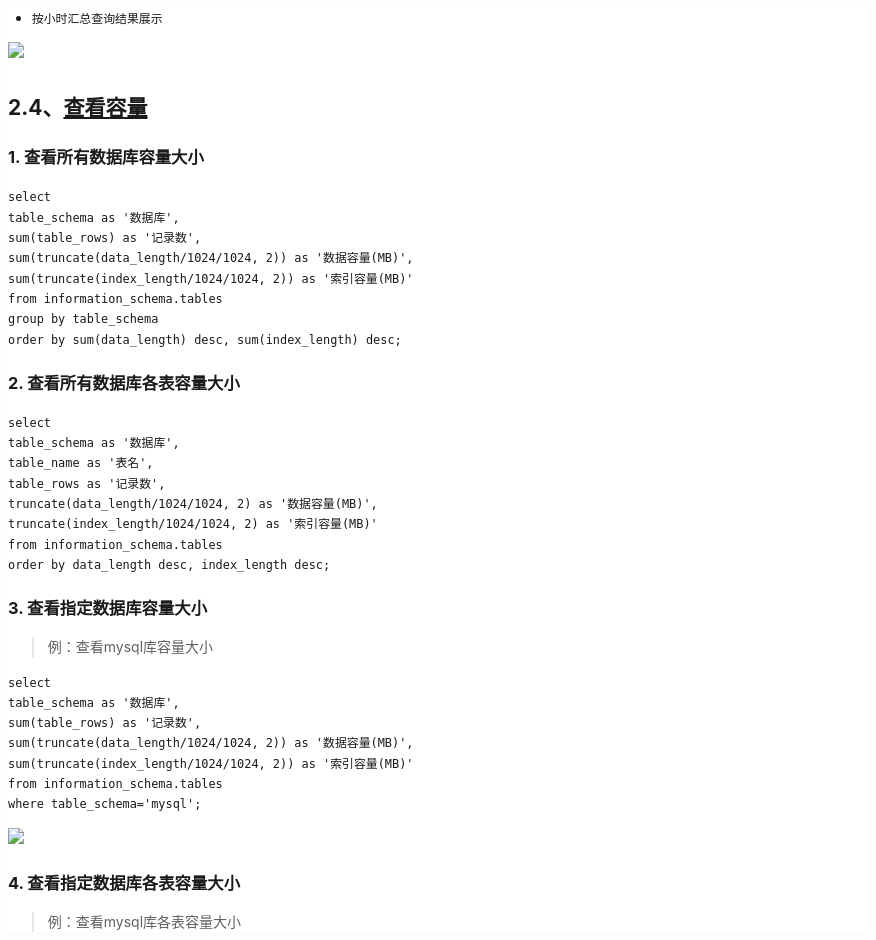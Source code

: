 *     按小时汇总查询结果展示

![](https://gitlab.com/apzs/image/-/raw/master/image/watermark,type_ZmFuZ3poZW5naGVpdGk,shadow_10,text_aHR0cHM6Ly9ibG9nLmNzZG4ubmV0L2dyeTcyOTkyNDMxNQ==,size_16,color_FFFFFF,t_70-167091749970434.png)

## 2.4、[查看容量](https://blog.csdn.net/zhongbeida_xue/article/details/124682834)

### 1. 查看所有数据库容量大小

```mysql
select 
table_schema as '数据库',
sum(table_rows) as '记录数',
sum(truncate(data_length/1024/1024, 2)) as '数据容量(MB)',
sum(truncate(index_length/1024/1024, 2)) as '索引容量(MB)'
from information_schema.tables
group by table_schema
order by sum(data_length) desc, sum(index_length) desc;
```

### 2. 查看所有数据库各表容量大小

```mysql
select 
table_schema as '数据库',
table_name as '表名',
table_rows as '记录数',
truncate(data_length/1024/1024, 2) as '数据容量(MB)',
truncate(index_length/1024/1024, 2) as '索引容量(MB)'
from information_schema.tables
order by data_length desc, index_length desc;
```

### 3. 查看指定数据库容量大小

> 例：查看mysql库容量大小

```mysql
select 
table_schema as '数据库',
sum(table_rows) as '记录数',
sum(truncate(data_length/1024/1024, 2)) as '数据容量(MB)',
sum(truncate(index_length/1024/1024, 2)) as '索引容量(MB)'
from information_schema.tables
where table_schema='mysql';
```

![](https://gitlab.com/apzs/image/-/raw/master/image/watermark,type_ZmFuZ3poZW5naGVpdGk,shadow_10,text_aHR0cHM6Ly9ibG9nLmNzZG4ubmV0L0xpdHRsZV9wZXJzb24=,size_16,color_FFFFFF,t_70.png)

### 4. 查看指定数据库各表容量大小

> 例：查看mysql库各表容量大小
